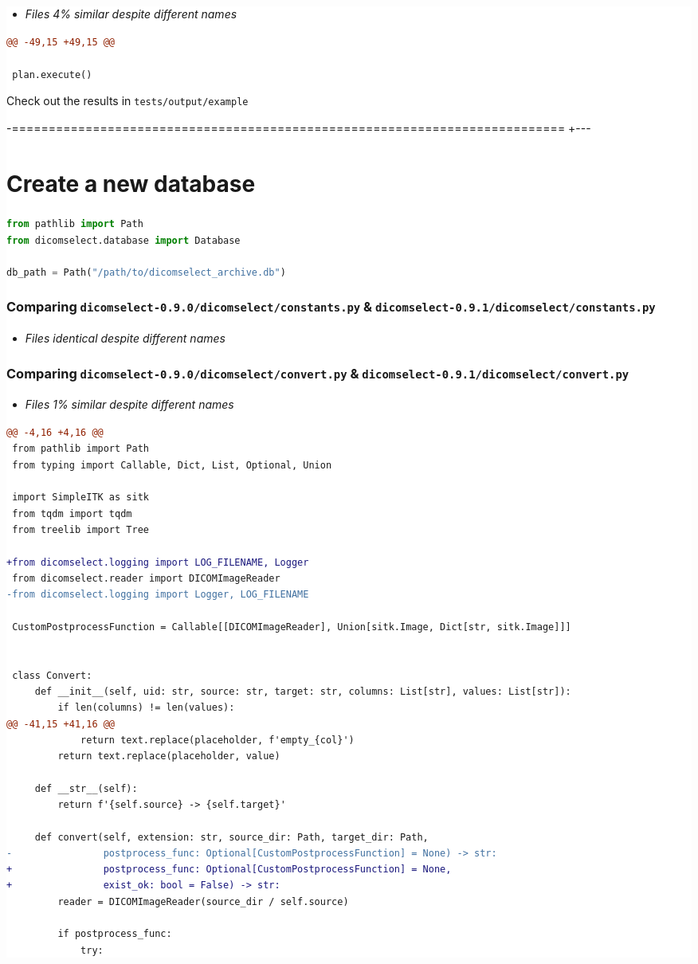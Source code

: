  * *Files 4% similar despite different names*

```diff
@@ -49,15 +49,15 @@
 
 plan.execute()
 ```
 
 Check out the results in `tests/output/example`
 
 
-===========================================================================
+---
 
 # Create a new database
 ```python
 from pathlib import Path
 from dicomselect.database import Database
 
 db_path = Path("/path/to/dicomselect_archive.db")
```

### Comparing `dicomselect-0.9.0/dicomselect/constants.py` & `dicomselect-0.9.1/dicomselect/constants.py`

 * *Files identical despite different names*

### Comparing `dicomselect-0.9.0/dicomselect/convert.py` & `dicomselect-0.9.1/dicomselect/convert.py`

 * *Files 1% similar despite different names*

```diff
@@ -4,16 +4,16 @@
 from pathlib import Path
 from typing import Callable, Dict, List, Optional, Union
 
 import SimpleITK as sitk
 from tqdm import tqdm
 from treelib import Tree
 
+from dicomselect.logging import LOG_FILENAME, Logger
 from dicomselect.reader import DICOMImageReader
-from dicomselect.logging import Logger, LOG_FILENAME
 
 CustomPostprocessFunction = Callable[[DICOMImageReader], Union[sitk.Image, Dict[str, sitk.Image]]]
 
 
 class Convert:
     def __init__(self, uid: str, source: str, target: str, columns: List[str], values: List[str]):
         if len(columns) != len(values):
@@ -41,15 +41,16 @@
             return text.replace(placeholder, f'empty_{col}')
         return text.replace(placeholder, value)
 
     def __str__(self):
         return f'{self.source} -> {self.target}'
 
     def convert(self, extension: str, source_dir: Path, target_dir: Path,
-                postprocess_func: Optional[CustomPostprocessFunction] = None) -> str:
+                postprocess_func: Optional[CustomPostprocessFunction] = None,
+                exist_ok: bool = False) -> str:
         reader = DICOMImageReader(source_dir / self.source)
 
         if postprocess_func:
             try:
```